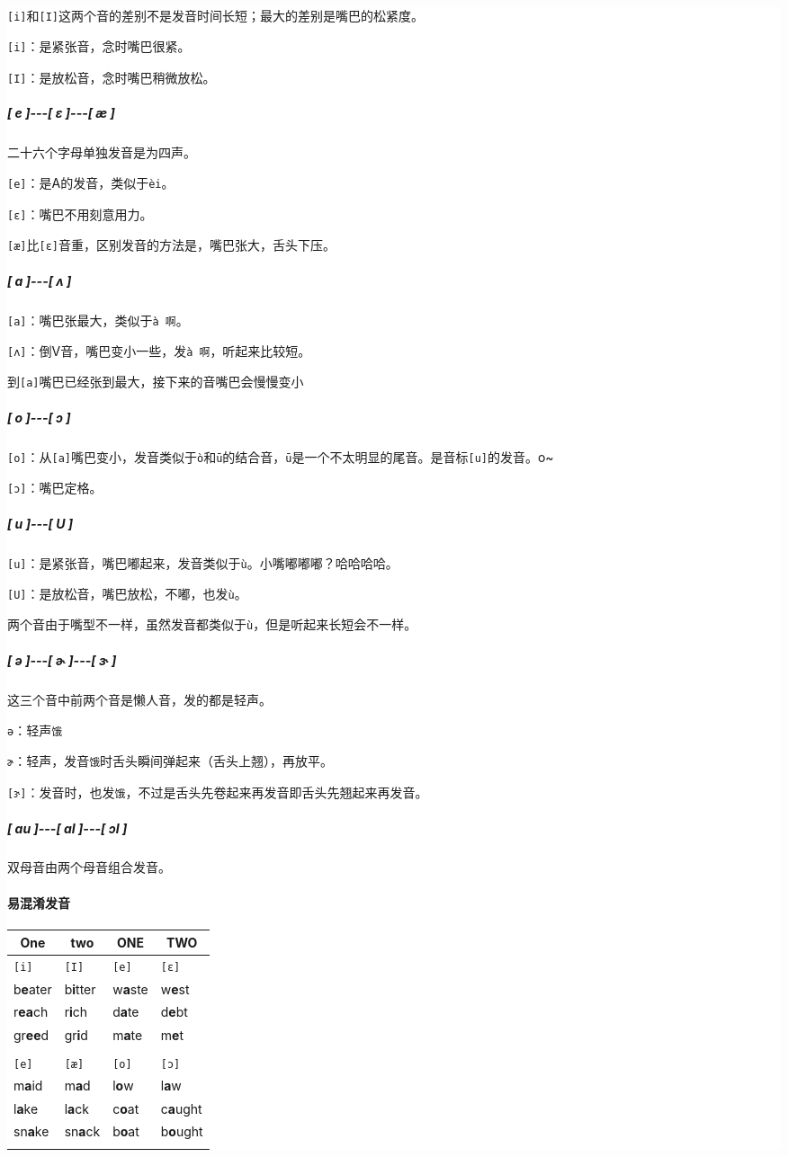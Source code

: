 `[i]`和`[I]`这两个音的差别不是发音时间长短；最大的差别是嘴巴的松紧度。

`[i]`：是紧张音，念时嘴巴很紧。

`[I]`：是放松音，念时嘴巴稍微放松。

##### [ e ]---[ ε ]---[ æ ]

二十六个字母单独发音是为四声。

`[e]`：是A的发音，类似于`èi`。

`[ε]`：嘴巴不用刻意用力。

`[æ]`比`[ε]`音重，区别发音的方法是，嘴巴张大，舌头下压。

##### [ a ]---[ ʌ ]

`[a]`：嘴巴张最大，类似于`à 啊`。

`[ʌ]`：倒V音，嘴巴变小一些，发`à 啊`，听起来比较短。

到`[a]`嘴巴已经张到最大，接下来的音嘴巴会慢慢变小

##### [ o ]---[ ɔ ]

`[o]`：从`[a]`嘴巴变小，发音类似于`ò`和`ū`的结合音，`ū`是一个不太明显的尾音。是音标`[u]`的发音。o~

`[ɔ]`：嘴巴定格。

##### [ u ]---[ U ]

`[u]`：是紧张音，嘴巴嘟起来，发音类似于`ù`。小嘴嘟嘟嘟？哈哈哈哈。

`[U]`：是放松音，嘴巴放松，不嘟，也发`ù`。

两个音由于嘴型不一样，虽然发音都类似于`ù`，但是听起来长短会不一样。

##### [ ə ]---[ ɚ ]---[ ɝ ]

这三个音中前两个音是懒人音，发的都是轻声。

`ə`：轻声`饿`

`ɚ`：轻声，发音`饿`时舌头瞬间弹起来（舌头上翘），再放平。

`[ɝ]`：发音时，也发`饿`，不过是舌头先卷起来再发音即舌头先翘起来再发音。

##### [ au ]---[ aI ]---[ ɔI ]

双母音由两个母音组合发音。

#### 易混淆发音

| One        | two        | ONE        | TWO        |
| ---------- | ---------- | ---------- | ---------- |
| `[i]`      | `[I]`      | `[e]`      | `[ε]`      |
| b**e**ater | b**i**tter | w**a**ste  | w**e**st   |
| r**ea**ch  | r**i**ch   | d**a**te   | d**e**bt   |
| gr**ee**d  | gr**i**d   | m**a**te   | m**e**t    |
|            |            |            |            |
| `[e]`      | `[æ]`      | `[o]`      | `[ɔ]`      |
| m**a**id   | m**a**d    | l**o**w    | l**a**w    |
| l**a**ke   | l**a**ck   | c**o**at   | c**a**ught |
| sn**a**ke  | sn**a**ck  | b**o**at   | b**o**ught |
|            |            |            |            |
